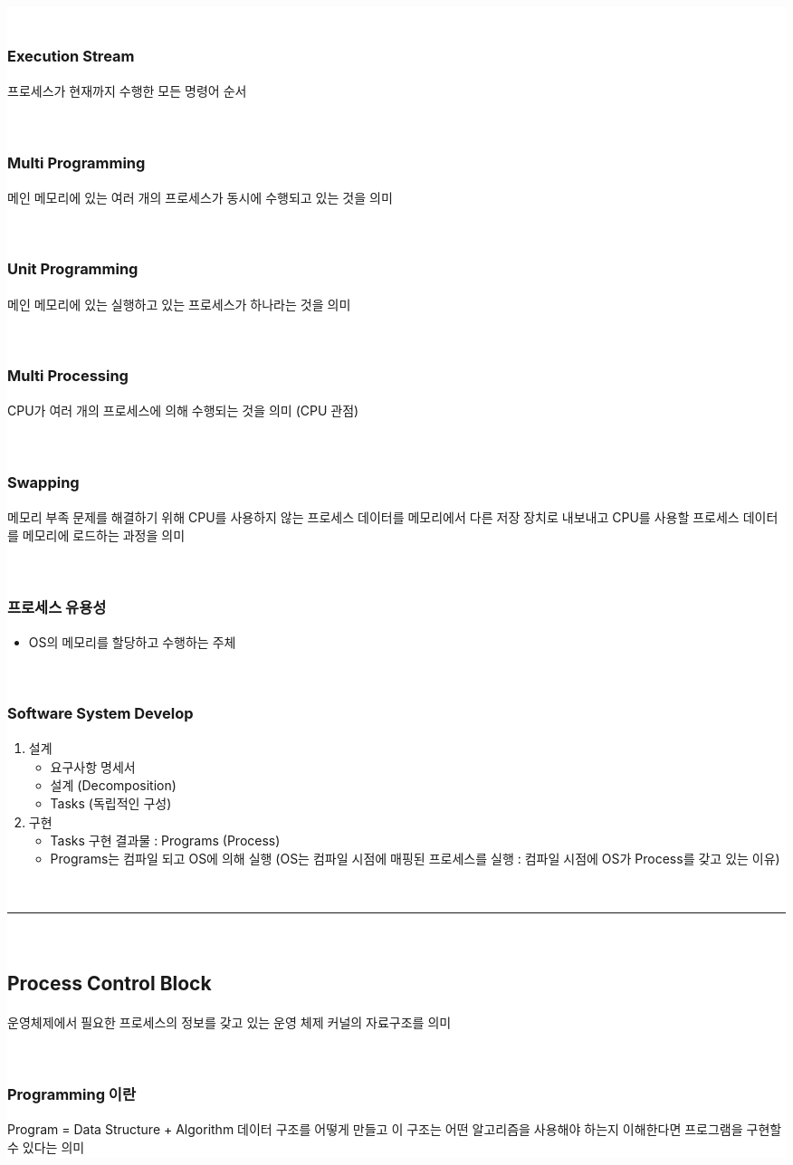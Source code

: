 <br>

### Execution Stream ###
프로세스가 현재까지 수행한 모든 명령어 순서

<br>

### Multi Programming ###
메인 메모리에 있는 여러 개의 프로세스가 동시에 수행되고 있는 것을 의미

<br>

### Unit Programming ###
메인 메모리에 있는 실행하고 있는 프로세스가 하나라는 것을 의미

<br>

### Multi Processing ###
CPU가 여러 개의 프로세스에 의해 수행되는 것을 의미 (CPU 관점)

<br>

### Swapping ###
메모리 부족 문제를 해결하기 위해 CPU를 사용하지 않는 프로세스 데이터를 메모리에서 다른 저장 장치로 내보내고 CPU를 사용할 프로세스 데이터를 메모리에 로드하는 과정을 의미

<br>

### 프로세스 유용성 ###
- OS의 메모리를 할당하고 수행하는 주체 

<br> 

### Software System Develop ###
1. 설계
	- 요구사항 명세서
	- 설계 (Decomposition)
	- Tasks (독립적인 구성)
2. 구현
	- Tasks 구현 결과물 : Programs (Process)
	- Programs는 컴파일 되고 OS에 의해 실행 (OS는 컴파일 시점에 매핑된 프로세스를 실행 : 컴파일 시점에 OS가 Process를 갖고 있는 이유)

<br>

---

<br>

## Process Control Block ##
운영체제에서 필요한 프로세스의 정보를 갖고 있는 운영 체제 커널의 자료구조를 의미 

<br>

### Programming 이란 ###
Program = Data Structure + Algorithm
데이터 구조를 어떻게 만들고 이 구조는 어떤 알고리즘을 사용해야 하는지 이해한다면 프로그램을 구현할 수 있다는 의미
